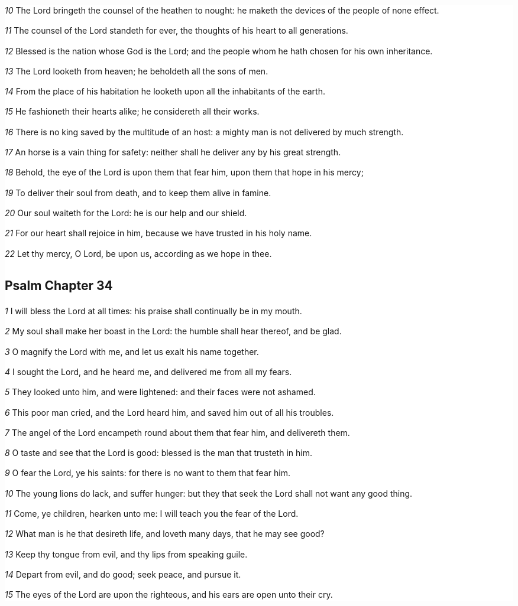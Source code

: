 *10* The Lord bringeth the counsel of the heathen to nought: he maketh the devices of the people of none effect.

*11* The counsel of the Lord standeth for ever, the thoughts of his heart to all generations.

*12* Blessed is the nation whose God is the Lord; and the people whom he hath chosen for his own inheritance.

*13* The Lord looketh from heaven; he beholdeth all the sons of men.

*14* From the place of his habitation he looketh upon all the inhabitants of the earth.

*15* He fashioneth their hearts alike; he considereth all their works.

*16* There is no king saved by the multitude of an host: a mighty man is not delivered by much strength.

*17* An horse is a vain thing for safety: neither shall he deliver any by his great strength.

*18* Behold, the eye of the Lord is upon them that fear him, upon them that hope in his mercy;

*19* To deliver their soul from death, and to keep them alive in famine.

*20* Our soul waiteth for the Lord: he is our help and our shield.

*21* For our heart shall rejoice in him, because we have trusted in his holy name.

*22* Let thy mercy, O Lord, be upon us, according as we hope in thee.


## Psalm Chapter 34

*1* I will bless the Lord at all times: his praise shall continually be in my mouth.

*2* My soul shall make her boast in the Lord: the humble shall hear thereof, and be glad.

*3* O magnify the Lord with me, and let us exalt his name together.

*4* I sought the Lord, and he heard me, and delivered me from all my fears.

*5* They looked unto him, and were lightened: and their faces were not ashamed.

*6* This poor man cried, and the Lord heard him, and saved him out of all his troubles.

*7* The angel of the Lord encampeth round about them that fear him, and delivereth them.

*8* O taste and see that the Lord is good: blessed is the man that trusteth in him.

*9* O fear the Lord, ye his saints: for there is no want to them that fear him.

*10* The young lions do lack, and suffer hunger: but they that seek the Lord shall not want any good thing.

*11* Come, ye children, hearken unto me: I will teach you the fear of the Lord.

*12* What man is he that desireth life, and loveth many days, that he may see good?

*13* Keep thy tongue from evil, and thy lips from speaking guile.

*14* Depart from evil, and do good; seek peace, and pursue it.

*15* The eyes of the Lord are upon the righteous, and his ears are open unto their cry.
